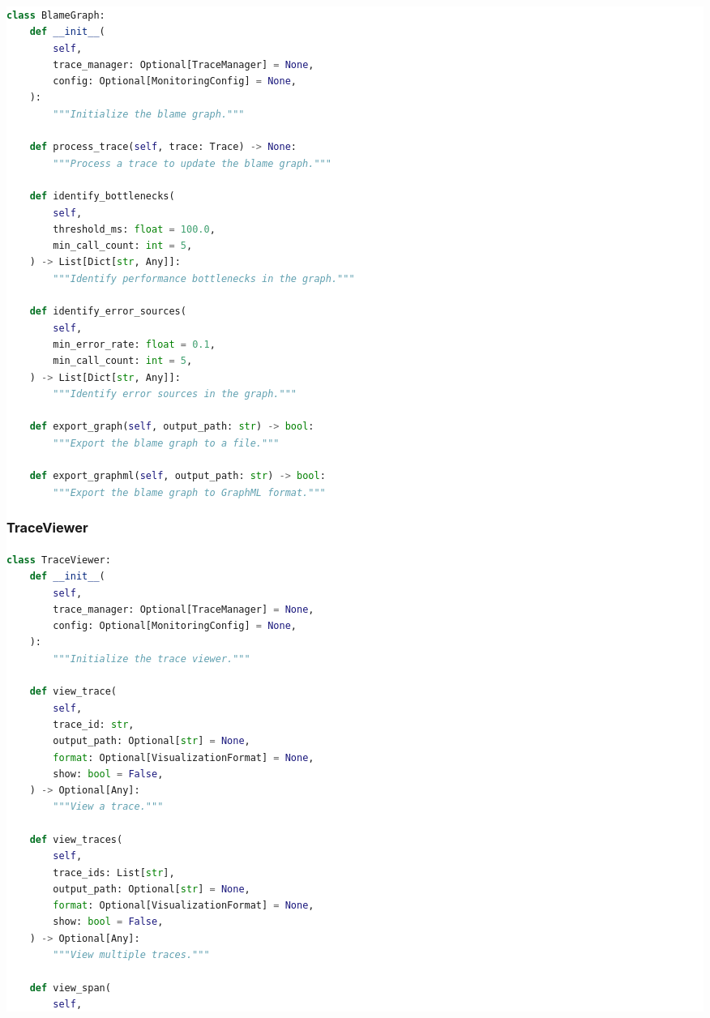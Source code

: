 ```python
class BlameGraph:
    def __init__(
        self,
        trace_manager: Optional[TraceManager] = None,
        config: Optional[MonitoringConfig] = None,
    ):
        """Initialize the blame graph."""

    def process_trace(self, trace: Trace) -> None:
        """Process a trace to update the blame graph."""

    def identify_bottlenecks(
        self,
        threshold_ms: float = 100.0,
        min_call_count: int = 5,
    ) -> List[Dict[str, Any]]:
        """Identify performance bottlenecks in the graph."""

    def identify_error_sources(
        self,
        min_error_rate: float = 0.1,
        min_call_count: int = 5,
    ) -> List[Dict[str, Any]]:
        """Identify error sources in the graph."""

    def export_graph(self, output_path: str) -> bool:
        """Export the blame graph to a file."""

    def export_graphml(self, output_path: str) -> bool:
        """Export the blame graph to GraphML format."""
```

### TraceViewer

```python
class TraceViewer:
    def __init__(
        self,
        trace_manager: Optional[TraceManager] = None,
        config: Optional[MonitoringConfig] = None,
    ):
        """Initialize the trace viewer."""

    def view_trace(
        self,
        trace_id: str,
        output_path: Optional[str] = None,
        format: Optional[VisualizationFormat] = None,
        show: bool = False,
    ) -> Optional[Any]:
        """View a trace."""

    def view_traces(
        self,
        trace_ids: List[str],
        output_path: Optional[str] = None,
        format: Optional[VisualizationFormat] = None,
        show: bool = False,
    ) -> Optional[Any]:
        """View multiple traces."""

    def view_span(
        self,
```